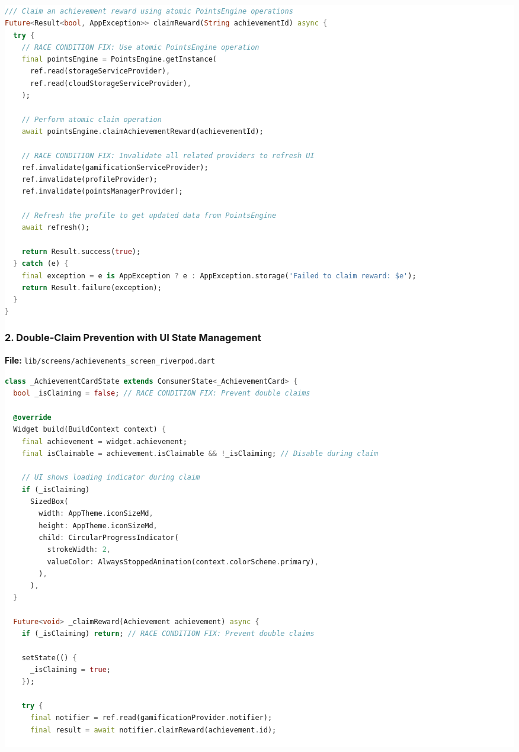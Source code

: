 ```dart
/// Claim an achievement reward using atomic PointsEngine operations
Future<Result<bool, AppException>> claimReward(String achievementId) async {
  try {
    // RACE CONDITION FIX: Use atomic PointsEngine operation
    final pointsEngine = PointsEngine.getInstance(
      ref.read(storageServiceProvider),
      ref.read(cloudStorageServiceProvider),
    );
    
    // Perform atomic claim operation
    await pointsEngine.claimAchievementReward(achievementId);
    
    // RACE CONDITION FIX: Invalidate all related providers to refresh UI
    ref.invalidate(gamificationServiceProvider);
    ref.invalidate(profileProvider);
    ref.invalidate(pointsManagerProvider);
    
    // Refresh the profile to get updated data from PointsEngine
    await refresh();
    
    return Result.success(true);
  } catch (e) {
    final exception = e is AppException ? e : AppException.storage('Failed to claim reward: $e');
    return Result.failure(exception);
  }
}
```

### 2. Double-Claim Prevention with UI State Management

**File:** `lib/screens/achievements_screen_riverpod.dart`

```dart
class _AchievementCardState extends ConsumerState<_AchievementCard> {
  bool _isClaiming = false; // RACE CONDITION FIX: Prevent double claims

  @override
  Widget build(BuildContext context) {
    final achievement = widget.achievement;
    final isClaimable = achievement.isClaimable && !_isClaiming; // Disable during claim
    
    // UI shows loading indicator during claim
    if (_isClaiming)
      SizedBox(
        width: AppTheme.iconSizeMd,
        height: AppTheme.iconSizeMd,
        child: CircularProgressIndicator(
          strokeWidth: 2,
          valueColor: AlwaysStoppedAnimation(context.colorScheme.primary),
        ),
      ),
  }

  Future<void> _claimReward(Achievement achievement) async {
    if (_isClaiming) return; // RACE CONDITION FIX: Prevent double claims
    
    setState(() {
      _isClaiming = true;
    });

    try {
      final notifier = ref.read(gamificationProvider.notifier);
      final result = await notifier.claimReward(achievement.id);
      
```
